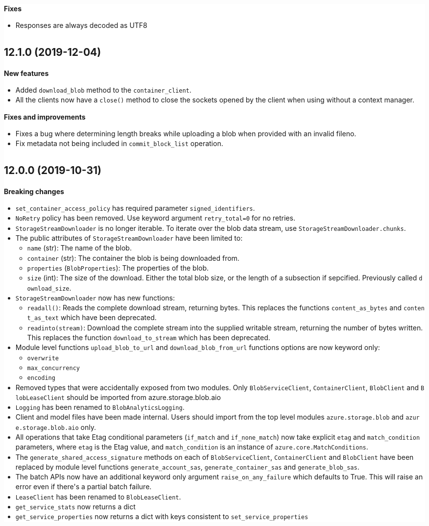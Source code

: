 **Fixes**
- Responses are always decoded as UTF8

## 12.1.0 (2019-12-04)

**New features**
- Added `download_blob` method to the `container_client`.
- All the clients now have a `close()` method to close the sockets opened by the client when using without a context manager.

**Fixes and improvements**
- Fixes a bug where determining length breaks while uploading a blob when provided with an invalid fileno.
- Fix metadata not being included in `commit_block_list` operation.


## 12.0.0 (2019-10-31)

**Breaking changes**

- `set_container_access_policy` has required parameter `signed_identifiers`.
- `NoRetry` policy has been removed. Use keyword argument `retry_total=0` for no retries.
- `StorageStreamDownloader` is no longer iterable. To iterate over the blob data stream, use `StorageStreamDownloader.chunks`.
- The public attributes of `StorageStreamDownloader` have been limited to:
  - `name` (str): The name of the blob.
  - `container` (str): The container the blob is being downloaded from.
  - `properties` (`BlobProperties`): The properties of the blob.
  - `size` (int): The size of the download. Either the total blob size, or the length of a subsection if sepcified. Previously called `download_size`.
- `StorageStreamDownloader` now has new functions:
  - `readall()`: Reads the complete download stream, returning bytes. This replaces the functions `content_as_bytes` and `content_as_text` which have been deprecated.
  - `readinto(stream)`: Download the complete stream into the supplied writable stream, returning the number of bytes written. This replaces the function `download_to_stream` which has been deprecated.
- Module level functions `upload_blob_to_url` and `download_blob_from_url` functions options are now keyword only:
  - `overwrite`
  - `max_concurrency`
  - `encoding`
- Removed types that were accidentally exposed from two modules. Only `BlobServiceClient`, `ContainerClient`,
`BlobClient` and `BlobLeaseClient` should be imported from azure.storage.blob.aio
- `Logging` has been renamed to `BlobAnalyticsLogging`.
- Client and model files have been made internal. Users should import from the top level modules `azure.storage.blob` and `azure.storage.blob.aio` only.
- All operations that take Etag conditional parameters (`if_match` and `if_none_match`) now take explicit `etag` and `match_condition` parameters, where `etag` is the Etag value, and `match_condition` is an instance of `azure.core.MatchConditions`.
- The `generate_shared_access_signature` methods on each of `BlobServiceClient`, `ContainerClient` and `BlobClient` have been replaced by module level functions `generate_account_sas`, `generate_container_sas` and `generate_blob_sas`.
- The batch APIs now have an additional keyword only argument `raise_on_any_failure` which defaults to True. This will raise an error even if there's a partial batch failure.
- `LeaseClient` has been renamed to `BlobLeaseClient`.
- `get_service_stats` now returns a dict
- `get_service_properties` now returns a dict with keys consistent to `set_service_properties`
